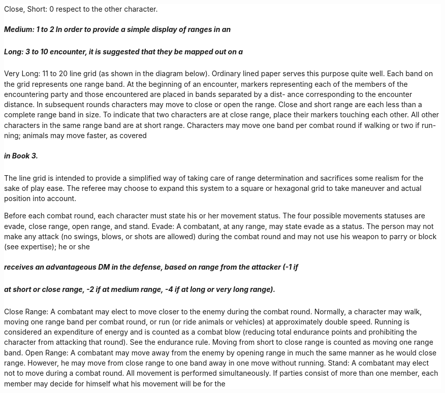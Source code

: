 
Close, Short: 0 respect to the other character.

##### Medium: 1 to 2 In order to provide a simple display of ranges in an

##### Long: 3 to 10 encounter, it is suggested that they be mapped out on a

Very Long: 11 to 20 line grid (as shown in the diagram below). Ordinary
lined paper serves this purpose quite well. Each band
on the grid represents one range band. At the beginning of an encounter, markers
representing each of the members of the encountering party and those encountered
are placed in bands separated by a dist-
ance corresponding to the encounter
distance. In subsequent rounds characters
may move to close or open the range.
Close and short range are each less
than a complete range band in size. To
indicate that two characters are at close
range, place their markers touching each
other. All other characters in the same
range band are at short range.
Characters may move one band per
combat round if walking or two if run-
ning; animals may move faster, as covered

##### in Book 3.

The line grid is intended to provide a
simplified way of taking care of range
determination and sacrifices some realism
for the sake of play ease. The referee may
choose to expand this system to a square
or hexagonal grid to take maneuver and
actual position into account.


Before each combat round, each character must state his or her movement
status. The four possible movements statuses are evade, close range, open range, and
stand.
Evade: A combatant, at any range, may state evade as a status. The person may
not make any attack (no swings, blows, or shots are allowed) during the combat
round and may not use his weapon to parry or block (see expertise); he or she

##### receives an advantageous DM in the defense, based on range from the attacker (-1 if

##### at short or close range, -2 if at medium range, -4 if at long or very long range).


Close Range: A combatant may elect to move closer to the enemy during the
combat round. Normally, a character may walk, moving one range band per combat
round, or run (or ride animals or vehicles) at approximately double speed. Running
is considered an expenditure of energy and is counted as a combat blow (reducing
total endurance points and prohibiting the character from attacking that round).
See the endurance rule. Moving from short to close range is counted as moving one
range band.
Open Range: A combatant may move away from the enemy by opening range in
much the same manner as he would close range. However, he may move from close
range to one band away in one move without running.
Stand: A combatant may elect not to move during a combat round.
All movement is performed simultaneously. If parties consist of more than one
member, each member may decide for himself what his movement will be for the
